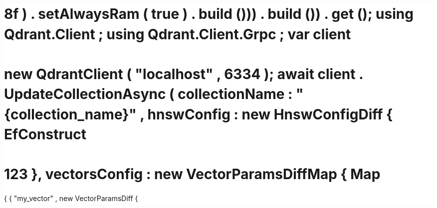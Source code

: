 8f
)
.
setAlwaysRam
(
true
)
.
build
()))
.
build
())
.
get
();
using
Qdrant.Client
;
using
Qdrant.Client.Grpc
;
var
client
=
new
QdrantClient
(
"localhost"
,
6334
);
await
client
.
UpdateCollectionAsync
(
collectionName
:
"{collection_name}"
,
hnswConfig
:
new
HnswConfigDiff
{
EfConstruct
=
123
},
vectorsConfig
:
new
VectorParamsDiffMap
{
Map
=
{
{
"my_vector"
,
new
VectorParamsDiff
{